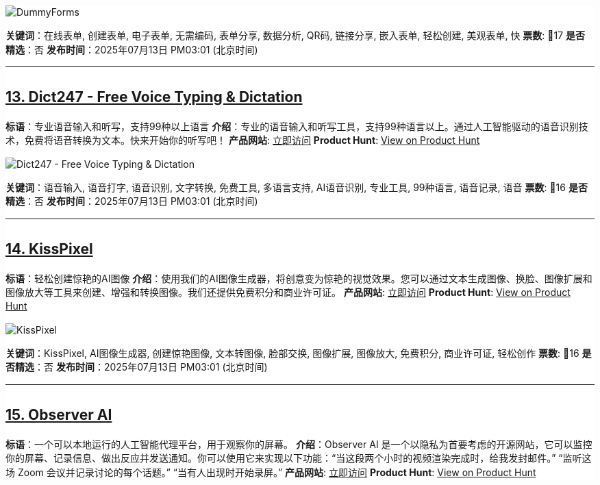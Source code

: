 ![DummyForms]()

**关键词**：在线表单, 创建表单, 电子表单, 无需编码, 表单分享, 数据分析, QR码, 链接分享, 嵌入表单, 轻松创建, 美观表单, 快
**票数**: 🔺17
**是否精选**：否
**发布时间**：2025年07月13日 PM03:01 (北京时间)

---

## [13. Dict247 - Free Voice Typing & Dictation](https://www.producthunt.com/products/dict247-free-voice-typing-dictation?utm_campaign=producthunt-api&utm_medium=api-v2&utm_source=Application%3A+daily+ph+%28ID%3A+133301%29)
**标语**：专业语音输入和听写，支持99种以上语言
**介绍**：专业的语音输入和听写工具，支持99种语言以上。通过人工智能驱动的语音识别技术，免费将语音转换为文本。快来开始你的听写吧！
**产品网站**: [立即访问](https://www.producthunt.com/r/APSYZG4QS4QEMC?utm_campaign=producthunt-api&utm_medium=api-v2&utm_source=Application%3A+daily+ph+%28ID%3A+133301%29)
**Product Hunt**: [View on Product Hunt](https://www.producthunt.com/products/dict247-free-voice-typing-dictation?utm_campaign=producthunt-api&utm_medium=api-v2&utm_source=Application%3A+daily+ph+%28ID%3A+133301%29)

![Dict247 - Free Voice Typing & Dictation]()

**关键词**：语音输入, 语音打字, 语音识别, 文字转换, 免费工具, 多语言支持, AI语音识别, 专业工具, 99种语言, 语音记录, 语音
**票数**: 🔺16
**是否精选**：否
**发布时间**：2025年07月13日 PM03:01 (北京时间)

---

## [14. KissPixel](https://www.producthunt.com/products/kisspixel?utm_campaign=producthunt-api&utm_medium=api-v2&utm_source=Application%3A+daily+ph+%28ID%3A+133301%29)
**标语**：轻松创建惊艳的AI图像
**介绍**：使用我们的AI图像生成器，将创意变为惊艳的视觉效果。您可以通过文本生成图像、换脸、图像扩展和图像放大等工具来创建、增强和转换图像。我们还提供免费积分和商业许可证。
**产品网站**: [立即访问](https://www.producthunt.com/r/QLARYEBZ26W6LY?utm_campaign=producthunt-api&utm_medium=api-v2&utm_source=Application%3A+daily+ph+%28ID%3A+133301%29)
**Product Hunt**: [View on Product Hunt](https://www.producthunt.com/products/kisspixel?utm_campaign=producthunt-api&utm_medium=api-v2&utm_source=Application%3A+daily+ph+%28ID%3A+133301%29)

![KissPixel]()

**关键词**：KissPixel, AI图像生成器, 创建惊艳图像, 文本转图像, 脸部交换, 图像扩展, 图像放大, 免费积分, 商业许可证, 轻松创作
**票数**: 🔺16
**是否精选**：否
**发布时间**：2025年07月13日 PM03:01 (北京时间)

---

## [15. Observer AI](https://www.producthunt.com/products/observer-ai?utm_campaign=producthunt-api&utm_medium=api-v2&utm_source=Application%3A+daily+ph+%28ID%3A+133301%29)
**标语**：一个可以本地运行的人工智能代理平台，用于观察你的屏幕。
**介绍**：Observer AI 是一个以隐私为首要考虑的开源网站，它可以监控你的屏幕、记录信息、做出反应并发送通知。你可以使用它来实现以下功能：“当这段两个小时的视频渲染完成时，给我发封邮件。” “监听这场 Zoom 会议并记录讨论的每个话题。” “当有人出现时开始录屏。”
**产品网站**: [立即访问](https://www.producthunt.com/r/4O7523EM2V3OK7?utm_campaign=producthunt-api&utm_medium=api-v2&utm_source=Application%3A+daily+ph+%28ID%3A+133301%29)
**Product Hunt**: [View on Product Hunt](https://www.producthunt.com/products/observer-ai?utm_campaign=producthunt-api&utm_medium=api-v2&utm_source=Application%3A+daily+ph+%28ID%3A+133301%29)
